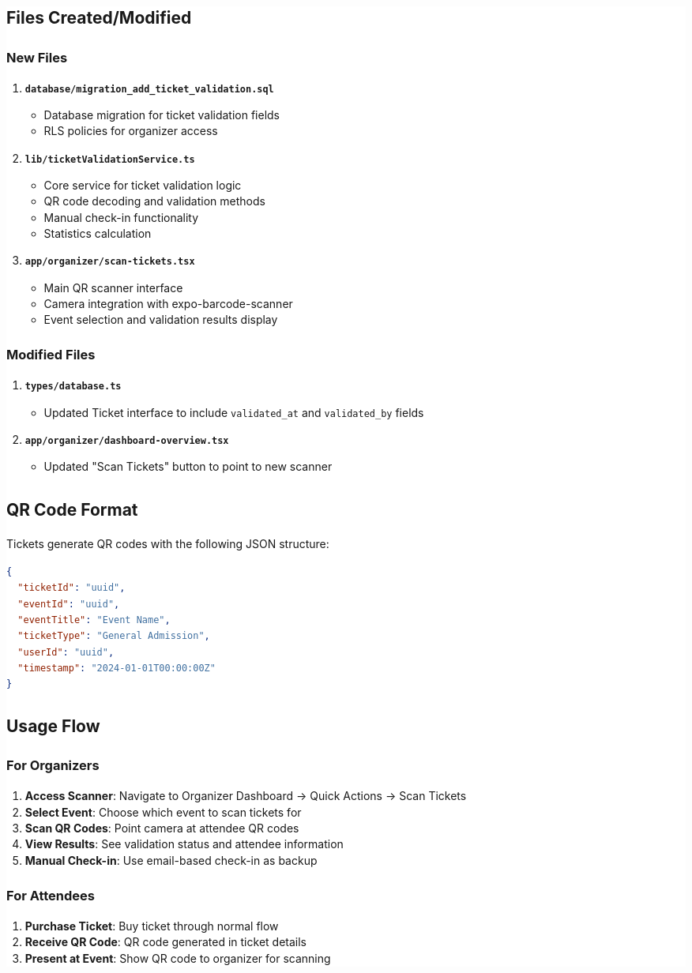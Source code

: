 ## Files Created/Modified

### New Files
1. **`database/migration_add_ticket_validation.sql`**
   - Database migration for ticket validation fields
   - RLS policies for organizer access

2. **`lib/ticketValidationService.ts`**
   - Core service for ticket validation logic
   - QR code decoding and validation methods
   - Manual check-in functionality
   - Statistics calculation

3. **`app/organizer/scan-tickets.tsx`**
   - Main QR scanner interface
   - Camera integration with expo-barcode-scanner
   - Event selection and validation results display

### Modified Files
1. **`types/database.ts`**
   - Updated Ticket interface to include `validated_at` and `validated_by` fields

2. **`app/organizer/dashboard-overview.tsx`**
   - Updated "Scan Tickets" button to point to new scanner

## QR Code Format

Tickets generate QR codes with the following JSON structure:
```json
{
  "ticketId": "uuid",
  "eventId": "uuid", 
  "eventTitle": "Event Name",
  "ticketType": "General Admission",
  "userId": "uuid",
  "timestamp": "2024-01-01T00:00:00Z"
}
```

## Usage Flow

### For Organizers
1. **Access Scanner**: Navigate to Organizer Dashboard → Quick Actions → Scan Tickets
2. **Select Event**: Choose which event to scan tickets for
3. **Scan QR Codes**: Point camera at attendee QR codes
4. **View Results**: See validation status and attendee information
5. **Manual Check-in**: Use email-based check-in as backup

### For Attendees
1. **Purchase Ticket**: Buy ticket through normal flow
2. **Receive QR Code**: QR code generated in ticket details
3. **Present at Event**: Show QR code to organizer for scanning
